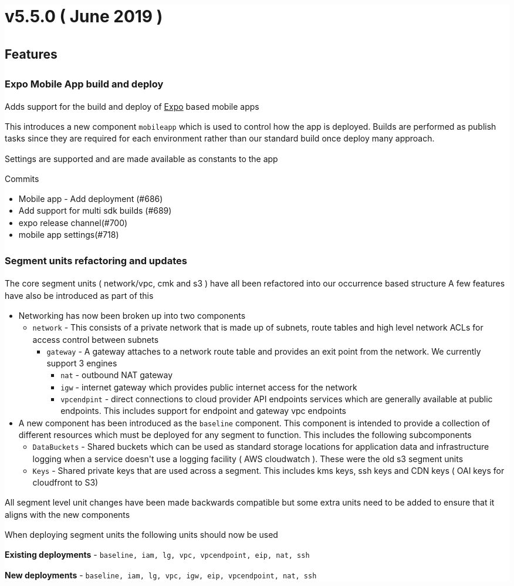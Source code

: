 # v5.5.0 ( June 2019 )

## Features

### Expo Mobile App build and deploy

Adds support for the build and deploy of [Expo](https://expo.io/) based mobile apps

This introduces a new component `mobileapp` which is used to control how the app is deployed. Builds are performed as publish tasks since they are required for each environment rather than our standard build once deploy many approach.

Settings are supported and are made available as constants to the app

Commits

- Mobile app - Add deployment  (#686)
- Add support for multi sdk builds (#689)
- expo release channel(#700) 
- mobile app settings(#718) 

### Segment units refactoring and updates

The core segment units ( network/vpc, cmk and s3 ) have all been refactored into our occurrence based structure
A few features have also be introduced as part of this

- Networking has now been broken up into two components
  - `network` - This consists of a private network that is made up of subnets, route tables and high level network ACLs for access control between subnets
    - `gateway` - A gateway attaches to a network route table and provides an exit point from the network. We currently support 3 engines
      - `nat` - outbound NAT gateway
      - `igw` - internet gateway which provides public internet access for the network
      - `vpcendpint` - direct connections to cloud provider API endpoints services which are generally available at public endpoints. This includes support for endpoint and gateway vpc endpoints
- A new component has been introduced as the `baseline` component. This component is intended to provide a collection of different resources which must be deployed for any segment to function. This includes the following subcomponents
  - `DataBuckets` - Shared buckets which can be used as standard storage locations for application data and infrastructure logging when a service doesn't use a logging facility ( AWS cloudwatch ). These were the old s3 segment units
  - `Keys` - Shared private keys that are used across a segment. This includes kms keys, ssh keys and CDN keys ( OAI keys for cloudfront to S3)

All segment level unit changes have been made backwards compatible but some extra units need to be added to ensure that it aligns with the new components

When deploying segment units the following units should now be used

**Existing deployments** - `baseline, iam, lg, vpc, vpcendpoint, eip, nat, ssh`

**New deployments** - `baseline, iam, lg, vpc, igw, eip, vpcendpoint, nat, ssh`

